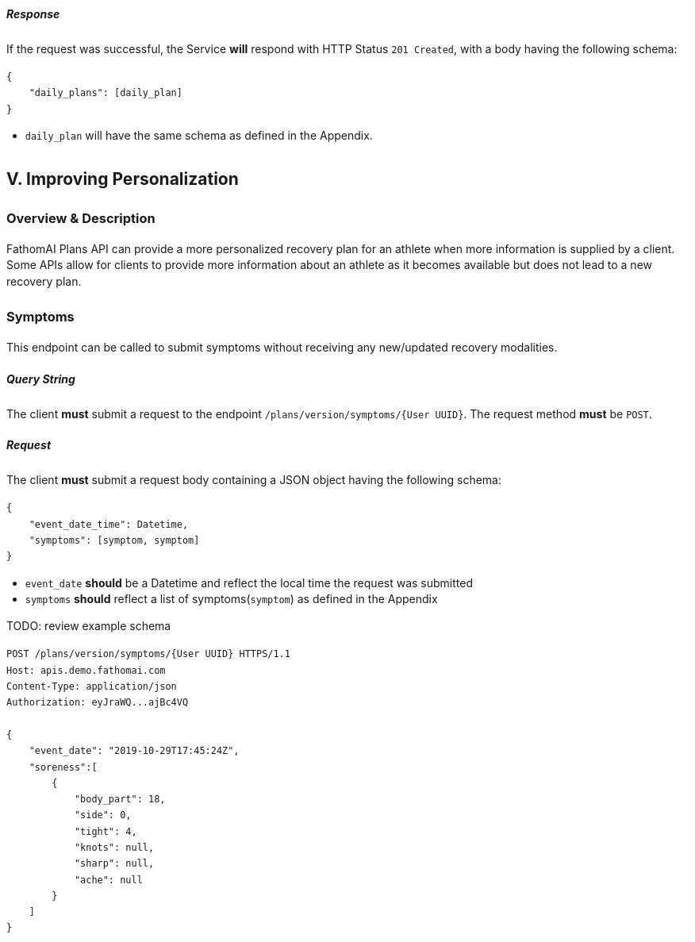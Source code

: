 
##### Response
 
If the request was successful, the Service __will__ respond with HTTP Status `201 Created`, with a body having the following schema:
 
```
{
    "daily_plans": [daily_plan]
}
```
* `daily_plan` will have the same schema as defined in the Appendix.

## V. Improving Personalization

### Overview & Description
FathomAI Plans API can provide a more personalized recovery plan for an athlete when more information is supplied by a client.  Some APIs allow for clients to provide more information about an athlete as it becomes available but does not lead to a new recovery plan.



### Symptoms

This endpoint can be called to submit symptoms without receiving any new/updated recovery modalities.

##### Query String
 
The client __must__ submit a request to the endpoint `/plans/version/symptoms/{User UUID}`. The request method __must__ be `POST`.

##### Request

The client __must__ submit a request body containing a JSON object having the following schema:

```
{
    "event_date_time": Datetime,
    "symptoms": [symptom, symptom]
}
```
* `event_date` __should__  be a Datetime and reflect the local time the request was submitted
* `symptoms` __should__ reflect a list of symptoms(`symptom`) as defined in the Appendix

TODO: review example schema
```
POST /plans/version/symptoms/{User UUID} HTTPS/1.1
Host: apis.demo.fathomai.com
Content-Type: application/json
Authorization: eyJraWQ...ajBc4VQ

{
    "event_date": "2019-10-29T17:45:24Z",
    "soreness":[
        {
            "body_part": 18,
            "side": 0,
            "tight": 4,
            "knots": null,
            "sharp": null,
            "ache": null
        }
    ]
}
```
